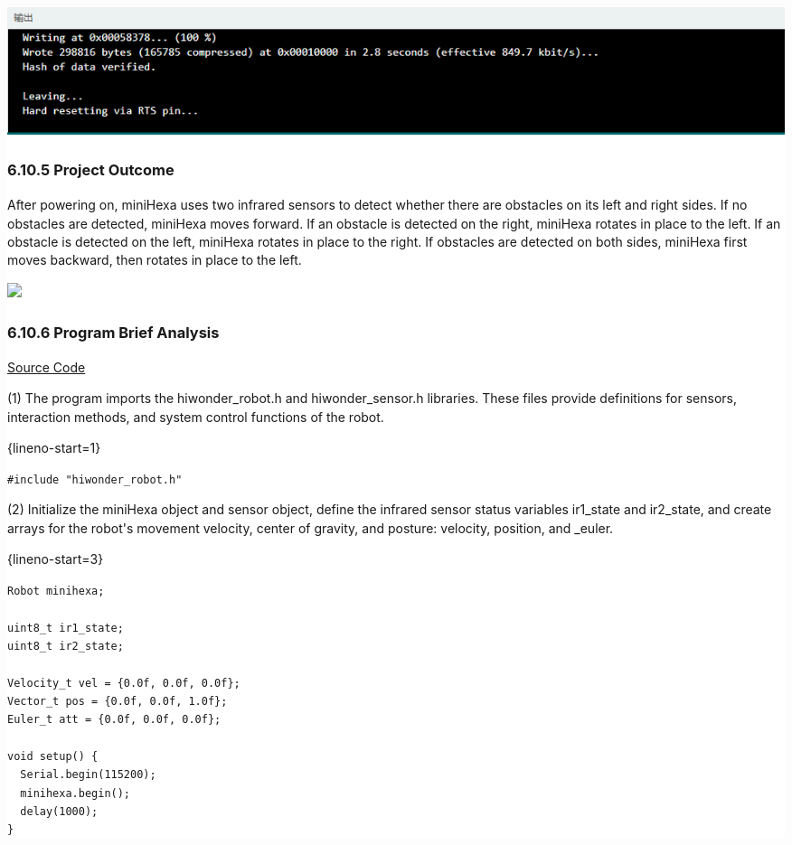 <img  class="common_img" src="../_static/media/chapter_6/section_10/media/image10.png"   />

### 6.10.5 Project Outcome

After powering on, miniHexa uses two infrared sensors to detect whether there are obstacles on its left and right sides. If no obstacles are detected, miniHexa moves forward. If an obstacle is detected on the right, miniHexa rotates in place to the left. If an obstacle is detected on the left, miniHexa rotates in place to the right. If obstacles are detected on both sides, miniHexa first moves backward, then rotates in place to the left.

<img src="../_static/media/chapter_6/section_10/media/1.gif" class="common_img" />

### 6.10.6 Program Brief Analysis

[Source Code](../_static/source_code/Secondary_Development_Course.zip)

(1) The program imports the hiwonder_robot.h and hiwonder_sensor.h libraries. These files provide definitions for sensors, interaction methods, and system control functions of the robot.

{lineno-start=1}

```
#include "hiwonder_robot.h"
```

(2) Initialize the miniHexa object and sensor object, define the infrared sensor status variables ir1_state and ir2_state, and create arrays for the robot's movement velocity, center of gravity, and posture: velocity, position, and \_euler.

{lineno-start=3}

```
Robot minihexa;

uint8_t ir1_state;
uint8_t ir2_state;

Velocity_t vel = {0.0f, 0.0f, 0.0f};
Vector_t pos = {0.0f, 0.0f, 1.0f};
Euler_t att = {0.0f, 0.0f, 0.0f};

void setup() {
  Serial.begin(115200);
  minihexa.begin();
  delay(1000);
}
```
